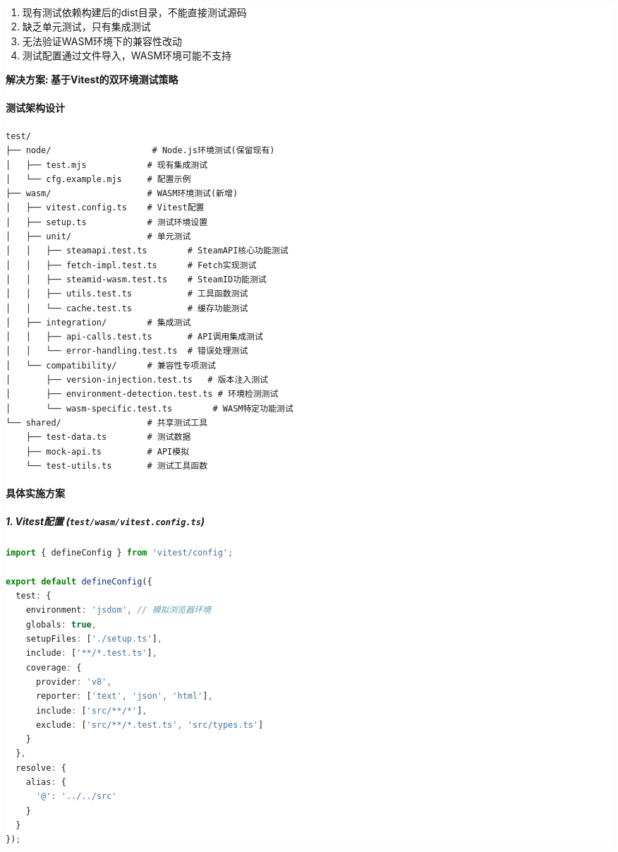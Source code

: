 1. 现有测试依赖构建后的dist目录，不能直接测试源码
2. 缺乏单元测试，只有集成测试
3. 无法验证WASM环境下的兼容性改动
4. 测试配置通过文件导入，WASM环境可能不支持

**解决方案: 基于Vitest的双环境测试策略**

#### 测试架构设计

```
test/
├── node/                    # Node.js环境测试(保留现有)
│   ├── test.mjs            # 现有集成测试
│   └── cfg.example.mjs     # 配置示例
├── wasm/                   # WASM环境测试(新增)
│   ├── vitest.config.ts    # Vitest配置
│   ├── setup.ts            # 测试环境设置
│   ├── unit/               # 单元测试
│   │   ├── steamapi.test.ts        # SteamAPI核心功能测试
│   │   ├── fetch-impl.test.ts      # Fetch实现测试
│   │   ├── steamid-wasm.test.ts    # SteamID功能测试 
│   │   ├── utils.test.ts           # 工具函数测试
│   │   └── cache.test.ts           # 缓存功能测试
│   ├── integration/        # 集成测试
│   │   ├── api-calls.test.ts       # API调用集成测试
│   │   └── error-handling.test.ts  # 错误处理测试
│   └── compatibility/      # 兼容性专项测试
│       ├── version-injection.test.ts   # 版本注入测试
│       ├── environment-detection.test.ts # 环境检测测试
│       └── wasm-specific.test.ts        # WASM特定功能测试
└── shared/                 # 共享测试工具
    ├── test-data.ts        # 测试数据
    ├── mock-api.ts         # API模拟
    └── test-utils.ts       # 测试工具函数
```

#### 具体实施方案

##### 1. Vitest配置 (`test/wasm/vitest.config.ts`)

```typescript
import { defineConfig } from 'vitest/config';

export default defineConfig({
  test: {
    environment: 'jsdom', // 模拟浏览器环境
    globals: true,
    setupFiles: ['./setup.ts'],
    include: ['**/*.test.ts'],
    coverage: {
      provider: 'v8',
      reporter: ['text', 'json', 'html'],
      include: ['src/**/*'],
      exclude: ['src/**/*.test.ts', 'src/types.ts']
    }
  },
  resolve: {
    alias: {
      '@': '../../src'
    }
  }
});
```
